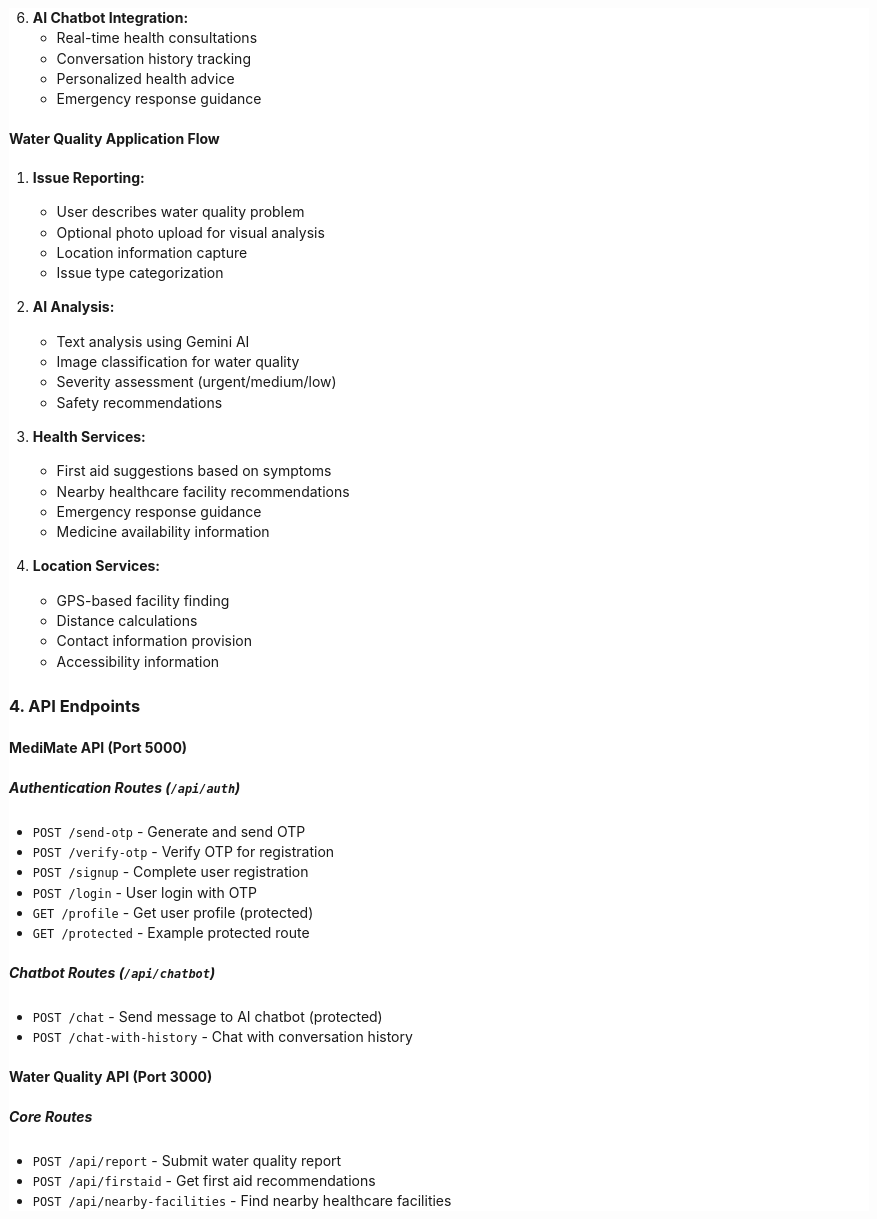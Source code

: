 6. **AI Chatbot Integration:**
   - Real-time health consultations
   - Conversation history tracking
   - Personalized health advice
   - Emergency response guidance

#### Water Quality Application Flow

1. **Issue Reporting:**
   - User describes water quality problem
   - Optional photo upload for visual analysis
   - Location information capture
   - Issue type categorization

2. **AI Analysis:**
   - Text analysis using Gemini AI
   - Image classification for water quality
   - Severity assessment (urgent/medium/low)
   - Safety recommendations

3. **Health Services:**
   - First aid suggestions based on symptoms
   - Nearby healthcare facility recommendations
   - Emergency response guidance
   - Medicine availability information

4. **Location Services:**
   - GPS-based facility finding
   - Distance calculations
   - Contact information provision
   - Accessibility information

### 4. API Endpoints

#### MediMate API (Port 5000)

##### Authentication Routes (`/api/auth`)
- `POST /send-otp` - Generate and send OTP
- `POST /verify-otp` - Verify OTP for registration
- `POST /signup` - Complete user registration
- `POST /login` - User login with OTP
- `GET /profile` - Get user profile (protected)
- `GET /protected` - Example protected route

##### Chatbot Routes (`/api/chatbot`)
- `POST /chat` - Send message to AI chatbot (protected)
- `POST /chat-with-history` - Chat with conversation history

#### Water Quality API (Port 3000)

##### Core Routes
- `POST /api/report` - Submit water quality report
- `POST /api/firstaid` - Get first aid recommendations
- `POST /api/nearby-facilities` - Find nearby healthcare facilities
